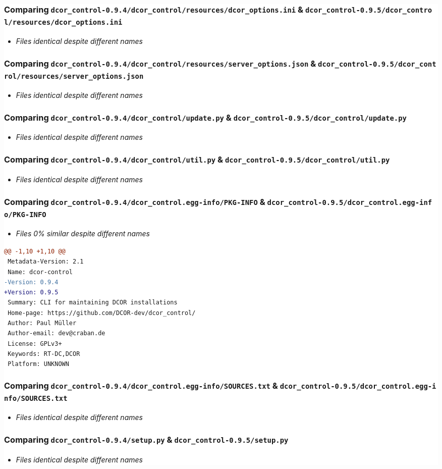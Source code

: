 ### Comparing `dcor_control-0.9.4/dcor_control/resources/dcor_options.ini` & `dcor_control-0.9.5/dcor_control/resources/dcor_options.ini`

 * *Files identical despite different names*

### Comparing `dcor_control-0.9.4/dcor_control/resources/server_options.json` & `dcor_control-0.9.5/dcor_control/resources/server_options.json`

 * *Files identical despite different names*

### Comparing `dcor_control-0.9.4/dcor_control/update.py` & `dcor_control-0.9.5/dcor_control/update.py`

 * *Files identical despite different names*

### Comparing `dcor_control-0.9.4/dcor_control/util.py` & `dcor_control-0.9.5/dcor_control/util.py`

 * *Files identical despite different names*

### Comparing `dcor_control-0.9.4/dcor_control.egg-info/PKG-INFO` & `dcor_control-0.9.5/dcor_control.egg-info/PKG-INFO`

 * *Files 0% similar despite different names*

```diff
@@ -1,10 +1,10 @@
 Metadata-Version: 2.1
 Name: dcor-control
-Version: 0.9.4
+Version: 0.9.5
 Summary: CLI for maintaining DCOR installations
 Home-page: https://github.com/DCOR-dev/dcor_control/
 Author: Paul Müller
 Author-email: dev@craban.de
 License: GPLv3+
 Keywords: RT-DC,DCOR
 Platform: UNKNOWN
```

### Comparing `dcor_control-0.9.4/dcor_control.egg-info/SOURCES.txt` & `dcor_control-0.9.5/dcor_control.egg-info/SOURCES.txt`

 * *Files identical despite different names*

### Comparing `dcor_control-0.9.4/setup.py` & `dcor_control-0.9.5/setup.py`

 * *Files identical despite different names*

